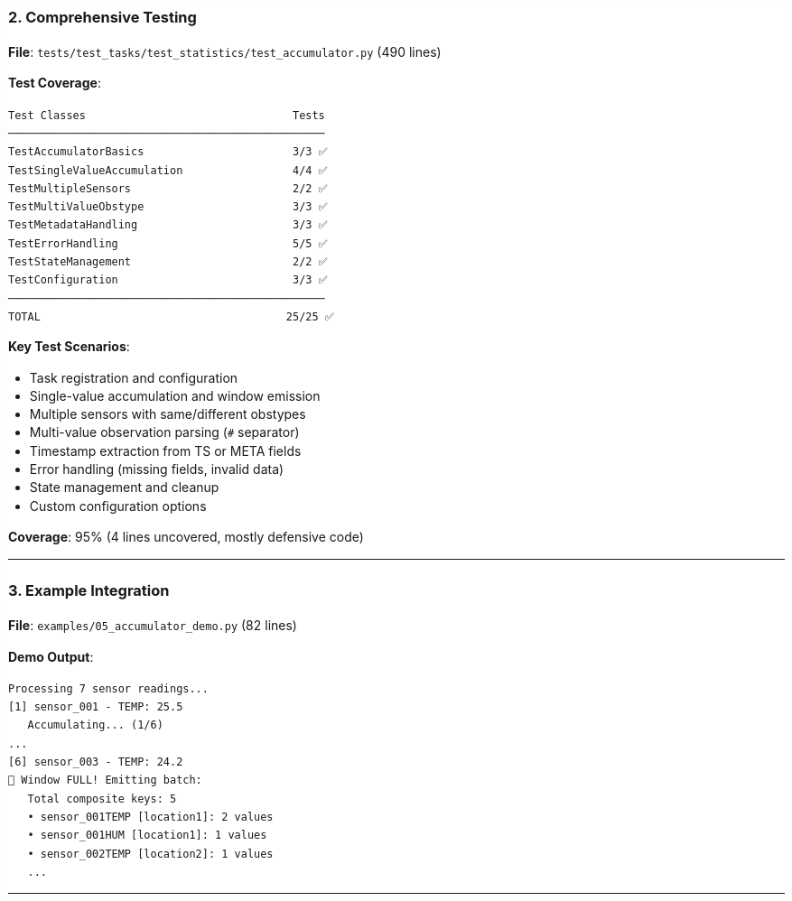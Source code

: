 ### 2. Comprehensive Testing

**File**: `tests/test_tasks/test_statistics/test_accumulator.py` (490 lines)

**Test Coverage**:
```
Test Classes                                Tests
─────────────────────────────────────────────────
TestAccumulatorBasics                       3/3 ✅
TestSingleValueAccumulation                 4/4 ✅
TestMultipleSensors                         2/2 ✅
TestMultiValueObstype                       3/3 ✅
TestMetadataHandling                        3/3 ✅
TestErrorHandling                           5/5 ✅
TestStateManagement                         2/2 ✅
TestConfiguration                           3/3 ✅
─────────────────────────────────────────────────
TOTAL                                      25/25 ✅
```

**Key Test Scenarios**:
- Task registration and configuration
- Single-value accumulation and window emission
- Multiple sensors with same/different obstypes
- Multi-value observation parsing (`#` separator)
- Timestamp extraction from TS or META fields
- Error handling (missing fields, invalid data)
- State management and cleanup
- Custom configuration options

**Coverage**: 95% (4 lines uncovered, mostly defensive code)

---

### 3. Example Integration

**File**: `examples/05_accumulator_demo.py` (82 lines)

**Demo Output**:
```
Processing 7 sensor readings...
[1] sensor_001 - TEMP: 25.5
   Accumulating... (1/6)
...
[6] sensor_003 - TEMP: 24.2
🎯 Window FULL! Emitting batch:
   Total composite keys: 5
   • sensor_001TEMP [location1]: 2 values
   • sensor_001HUM [location1]: 1 values
   • sensor_002TEMP [location2]: 1 values
   ...
```

---
